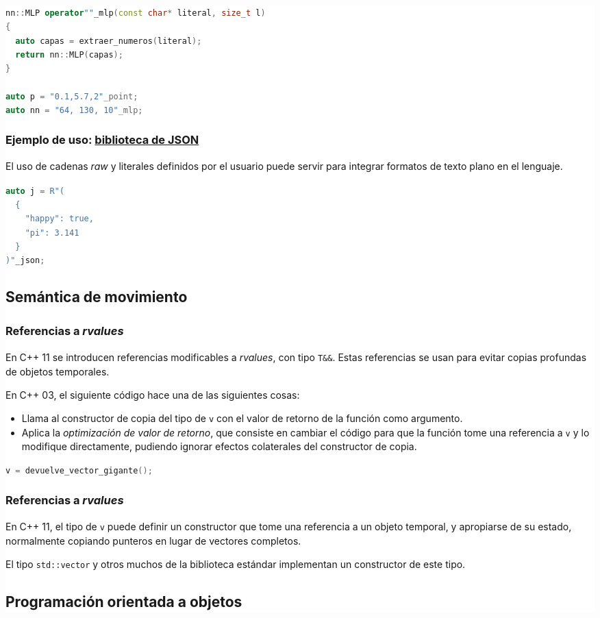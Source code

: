 ```c++
nn::MLP operator""_mlp(const char* literal, size_t l)
{
  auto capas = extraer_numeros(literal);
  return nn::MLP(capas);
}

auto p = "0.1,5.7,2"_point;
auto nn = "64, 130, 10"_mlp;
```

### Ejemplo de uso: [biblioteca de JSON](https://github.com/nlohmann/json)

El uso de cadenas *raw* y literales definidos por el usuario puede servir para
integrar formatos de texto plano en el lenguaje.

```c++
auto j = R"(
  {
    "happy": true,
    "pi": 3.141
  }
)"_json;
```

## Semántica de movimiento

### Referencias a *rvalues*

En C++ 11 se introducen referencias modificables a *rvalues*, con tipo `T&&`.
Estas referencias se usan para evitar copias profundas de objetos temporales.

En C++ 03, el siguiente código hace una de las siguientes cosas:

- Llama al constructor de copia del tipo de `v` con el valor de retorno de la función como argumento.
- Aplica la *optimización de valor de retorno*, que consiste en cambiar el código para que la función tome una referencia a `v` y lo modifique directamente, pudiendo ignorar efectos colaterales del constructor de copia.

```c++
v = devuelve_vector_gigante();
```

### Referencias a *rvalues*

En C++ 11, el tipo de `v` puede definir un constructor que tome una referencia a un objeto temporal, y apropiarse de su estado, normalmente copiando punteros en lugar de vectores completos.

El tipo `std::vector` y otros muchos de la biblioteca estándar implementan un constructor de este tipo.

## Programación orientada a objetos

